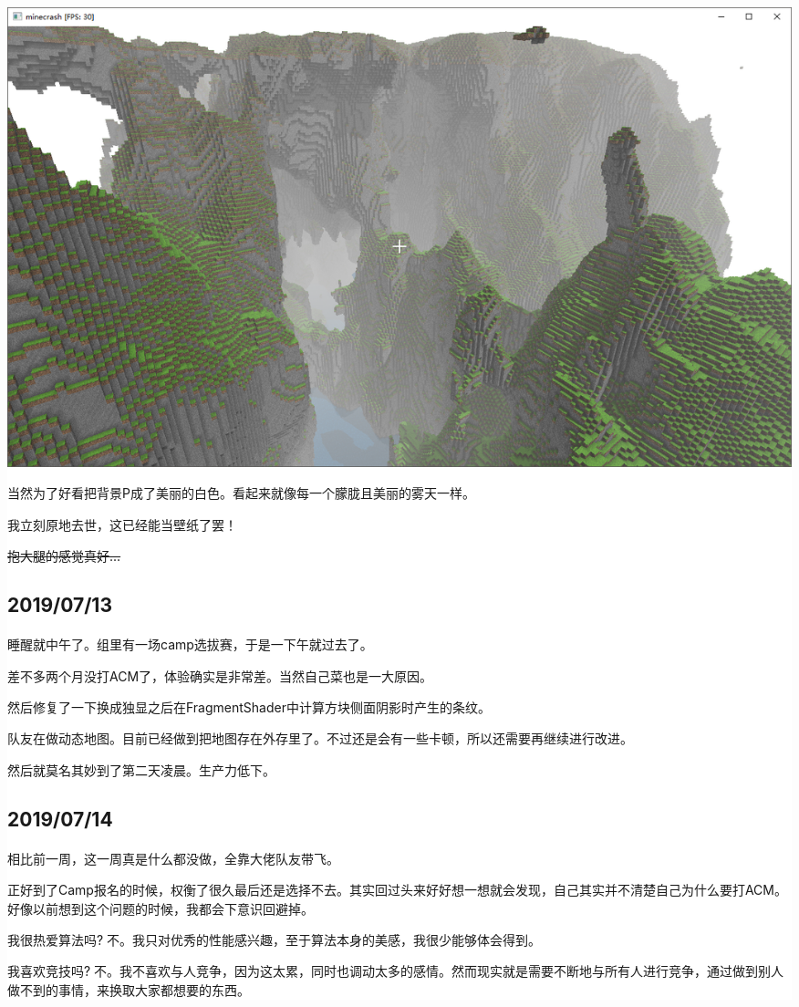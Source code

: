 ![NVIDIA](小学期开发记录-第三周\NVIDIA.png)

当然为了好看把背景P成了美丽的白色。看起来就像每一个朦胧且美丽的雾天一样。

我立刻原地去世，这已经能当壁纸了罢！

~~抱大腿的感觉真好...~~

## 2019/07/13

睡醒就中午了。组里有一场camp选拔赛，于是一下午就过去了。

差不多两个月没打ACM了，体验确实是非常差。当然自己菜也是一大原因。

然后修复了一下换成独显之后在FragmentShader中计算方块侧面阴影时产生的条纹。

队友在做动态地图。目前已经做到把地图存在外存里了。不过还是会有一些卡顿，所以还需要再继续进行改进。

然后就莫名其妙到了第二天凌晨。生产力低下。

## 2019/07/14

相比前一周，这一周真是什么都没做，全靠大佬队友带飞。

正好到了Camp报名的时候，权衡了很久最后还是选择不去。其实回过头来好好想一想就会发现，自己其实并不清楚自己为什么要打ACM。好像以前想到这个问题的时候，我都会下意识回避掉。

我很热爱算法吗? 不。我只对优秀的性能感兴趣，至于算法本身的美感，我很少能够体会得到。

我喜欢竞技吗? 不。我不喜欢与人竞争，因为这太累，同时也调动太多的感情。然而现实就是需要不断地与所有人进行竞争，通过做到别人做不到的事情，来换取大家都想要的东西。
